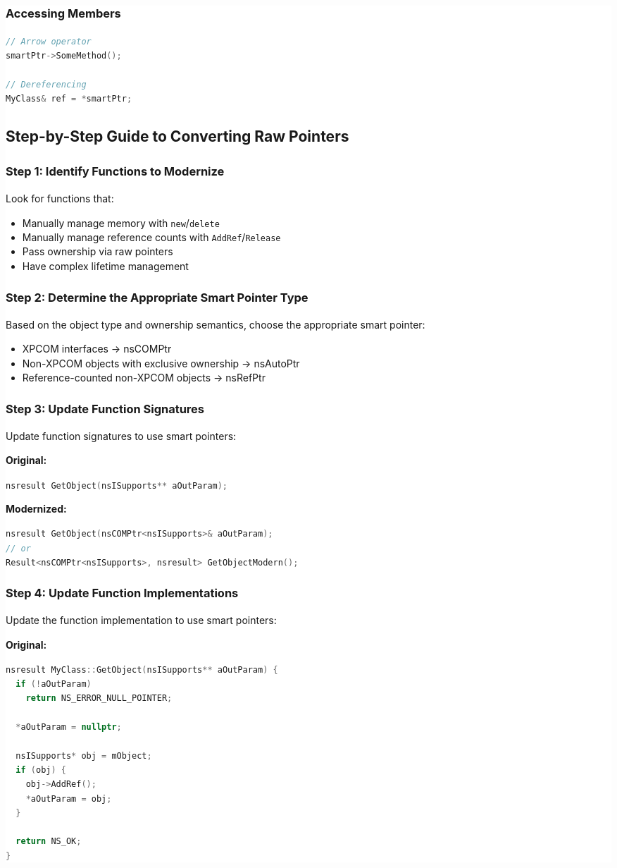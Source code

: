 ### Accessing Members

```cpp
// Arrow operator
smartPtr->SomeMethod();

// Dereferencing
MyClass& ref = *smartPtr;
```

## Step-by-Step Guide to Converting Raw Pointers

### Step 1: Identify Functions to Modernize

Look for functions that:
- Manually manage memory with `new`/`delete`
- Manually manage reference counts with `AddRef`/`Release`
- Pass ownership via raw pointers
- Have complex lifetime management

### Step 2: Determine the Appropriate Smart Pointer Type

Based on the object type and ownership semantics, choose the appropriate smart pointer:
- XPCOM interfaces → nsCOMPtr
- Non-XPCOM objects with exclusive ownership → nsAutoPtr
- Reference-counted non-XPCOM objects → nsRefPtr

### Step 3: Update Function Signatures

Update function signatures to use smart pointers:

**Original:**
```cpp
nsresult GetObject(nsISupports** aOutParam);
```

**Modernized:**
```cpp
nsresult GetObject(nsCOMPtr<nsISupports>& aOutParam);
// or
Result<nsCOMPtr<nsISupports>, nsresult> GetObjectModern();
```

### Step 4: Update Function Implementations

Update the function implementation to use smart pointers:

**Original:**
```cpp
nsresult MyClass::GetObject(nsISupports** aOutParam) {
  if (!aOutParam)
    return NS_ERROR_NULL_POINTER;
  
  *aOutParam = nullptr;
  
  nsISupports* obj = mObject;
  if (obj) {
    obj->AddRef();
    *aOutParam = obj;
  }
  
  return NS_OK;
}
```

